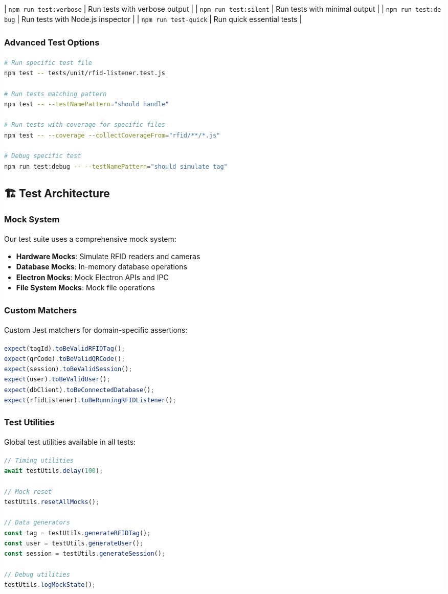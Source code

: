 | `npm run test:verbose` | Run tests with verbose output |
| `npm run test:silent` | Run tests with minimal output |
| `npm run test:debug` | Run tests with Node.js inspector |
| `npm run test-quick` | Run quick essential tests |

### Advanced Test Options

```bash
# Run specific test file
npm test -- tests/unit/rfid-listener.test.js

# Run tests matching pattern
npm test -- --testNamePattern="should handle"

# Run tests with coverage for specific files
npm test -- --coverage --collectCoverageFrom="rfid/**/*.js"

# Debug specific test
npm run test:debug -- --testNamePattern="should simulate tag"
```

## 🏗️ Test Architecture

### Mock System
Our test suite uses a comprehensive mock system:

- **Hardware Mocks**: Simulate RFID readers and cameras
- **Database Mocks**: In-memory database operations
- **Electron Mocks**: Mock Electron APIs and IPC
- **File System Mocks**: Mock file operations

### Custom Matchers
Custom Jest matchers for domain-specific assertions:

```javascript
expect(tagId).toBeValidRFIDTag();
expect(qrCode).toBeValidQRCode();
expect(session).toBeValidSession();
expect(user).toBeValidUser();
expect(dbClient).toBeConnectedDatabase();
expect(rfidListener).toBeRunningRFIDListener();
```

### Test Utilities
Global test utilities available in all tests:

```javascript
// Timing utilities
await testUtils.delay(100);

// Mock reset
testUtils.resetAllMocks();

// Data generators
const tag = testUtils.generateRFIDTag();
const user = testUtils.generateUser();
const session = testUtils.generateSession();

// Debug utilities
testUtils.logMockState();
```
